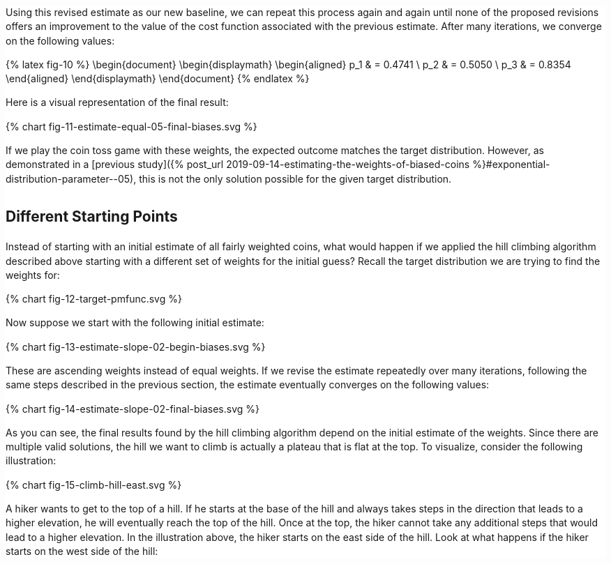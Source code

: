 Using this revised estimate as our new baseline, we can repeat this process again and again until none of the proposed revisions offers an improvement to the value of the cost function associated with the previous estimate. After many iterations, we converge on the following values:

{% latex fig-10 %}
    \begin{document}
    \begin{displaymath}
    \begin{aligned}
    p_1 & = 0.4741
    \\
    p_2 & = 0.5050
    \\
    p_3 & = 0.8354
    \end{aligned}
    \end{displaymath}
    \end{document}
{% endlatex %}

Here is a visual representation of the final result:

{% chart fig-11-estimate-equal-05-final-biases.svg %}

If we play the coin toss game with these weights, the expected outcome matches the target distribution. However, as demonstrated in a [previous study]({% post_url 2019-09-14-estimating-the-weights-of-biased-coins %}#exponential-distribution-parameter--05), this is not the only solution possible for the given target distribution.

## Different Starting Points

Instead of starting with an initial estimate of all fairly weighted coins, what would happen if we applied the hill climbing algorithm described above starting with a different set of weights for the initial guess? Recall the target distribution we are trying to find the weights for:

{% chart fig-12-target-pmfunc.svg %}

Now suppose we start with the following initial estimate:

{% chart fig-13-estimate-slope-02-begin-biases.svg %}

These are ascending weights instead of equal weights. If we revise the estimate repeatedly over many iterations, following the same steps described in the previous section, the estimate eventually converges on the following values:

{% chart fig-14-estimate-slope-02-final-biases.svg %}

As you can see, the final results found by the hill climbing algorithm depend on the initial estimate of the weights. Since there are multiple valid solutions, the hill we want to climb is actually a plateau that is flat at the top. To visualize, consider the following illustration:

{% chart fig-15-climb-hill-east.svg %}

A hiker wants to get to the top of a hill. If he starts at the base of the hill and always takes steps in the direction that leads to a higher elevation, he will eventually reach the top of the hill. Once at the top, the hiker cannot take any additional steps that would lead to a higher elevation. In the illustration above, the hiker starts on the east side of the hill. Look at what happens if the hiker starts on the west side of the hill:
